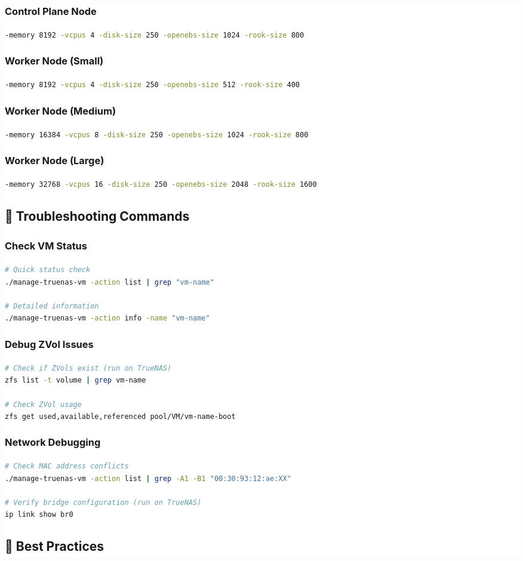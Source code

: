 ### Control Plane Node
```bash
-memory 8192 -vcpus 4 -disk-size 250 -openebs-size 1024 -rook-size 800
```

### Worker Node (Small)
```bash
-memory 8192 -vcpus 4 -disk-size 250 -openebs-size 512 -rook-size 400
```

### Worker Node (Medium)
```bash
-memory 16384 -vcpus 8 -disk-size 250 -openebs-size 1024 -rook-size 800
```

### Worker Node (Large)
```bash
-memory 32768 -vcpus 16 -disk-size 250 -openebs-size 2048 -rook-size 1600
```

## 🔧 Troubleshooting Commands

### Check VM Status
```bash
# Quick status check
./manage-truenas-vm -action list | grep "vm-name"

# Detailed information
./manage-truenas-vm -action info -name "vm-name"
```

### Debug ZVol Issues
```bash
# Check if ZVols exist (run on TrueNAS)
zfs list -t volume | grep vm-name

# Check ZVol usage
zfs get used,available,referenced pool/VM/vm-name-boot
```

### Network Debugging
```bash
# Check MAC address conflicts
./manage-truenas-vm -action list | grep -A1 -B1 "00:30:93:12:ae:XX"

# Verify bridge configuration (run on TrueNAS)
ip link show br0
```

## 🎯 Best Practices
